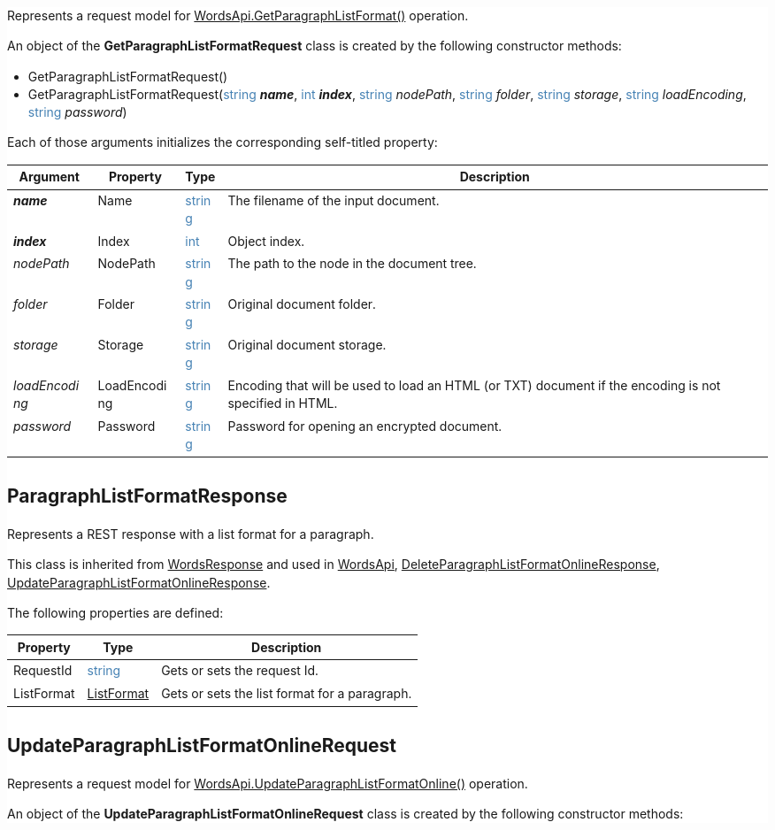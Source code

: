 Represents a request model for [WordsApi.GetParagraphListFormat()](/words/paragraphs/lists/get-paragraph-list-format-in-a-document/) operation.

An object of the **GetParagraphListFormatRequest** class is created by the following constructor methods:

- GetParagraphListFormatRequest()
- GetParagraphListFormatRequest(<span style="color:SteelBlue;">string</span> ***name***, <span style="color:SteelBlue;">int</span> ***index***, <span style="color:SteelBlue;">string</span> *nodePath*, <span style="color:SteelBlue;">string</span> *folder*, <span style="color:SteelBlue;">string</span> *storage*, <span style="color:SteelBlue;">string</span> *loadEncoding*, <span style="color:SteelBlue;">string</span> *password*)

Each of those arguments initializes the corresponding self-titled property:

| Argument             | Property             | Type                                          | Description |
|----------------------|----------------------|-----------------------------------------------|-------------|
| ***name***           | Name                 | <span style="color:SteelBlue;">string</span>  | The filename of the input document. |
| ***index***          | Index                | <span style="color:SteelBlue;">int</span>     | Object index. |
| *nodePath*           | NodePath             | <span style="color:SteelBlue;">string</span>  | The path to the node in the document tree. |
| *folder*             | Folder               | <span style="color:SteelBlue;">string</span>  | Original document folder. |
| *storage*            | Storage              | <span style="color:SteelBlue;">string</span>  | Original document storage. |
| *loadEncoding*       | LoadEncoding         | <span style="color:SteelBlue;">string</span>  | Encoding that will be used to load an HTML (or TXT) document if the encoding is not specified in HTML. |
| *password*           | Password             | <span style="color:SteelBlue;">string</span>  | Password for opening an encrypted document. |



## ParagraphListFormatResponse

Represents a REST response with a list format for a paragraph.

This class is inherited from [WordsResponse](/words/spec/style#wordsresponse) and used in [WordsApi](/words/spec/wordsapi#wordsapi), [DeleteParagraphListFormatOnlineResponse](#deleteparagraphlistformatonlineresponse), [UpdateParagraphListFormatOnlineResponse](#updateparagraphlistformatonlineresponse).

The following properties are defined:

| Property             | Type                                          | Description |
|----------------------|-----------------------------------------------|-------------|
| RequestId            | <span style="color:SteelBlue;">string</span>  | Gets or sets the request Id. |
| ListFormat           | [ListFormat](#listformat)                     | Gets or sets the list format for a paragraph. |


## UpdateParagraphListFormatOnlineRequest

Represents a request model for [WordsApi.UpdateParagraphListFormatOnline()](/words/paragraphs/lists/update-paragraph-list-format-in-a-document/) operation.

An object of the **UpdateParagraphListFormatOnlineRequest** class is created by the following constructor methods:
